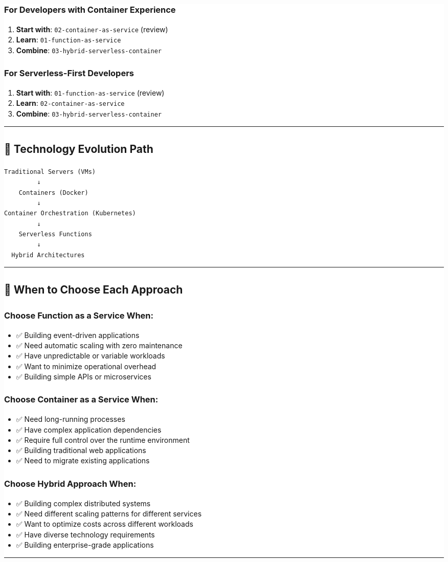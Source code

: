 ### For Developers with Container Experience
1. **Start with**: `02-container-as-service` (review)
2. **Learn**: `01-function-as-service`
3. **Combine**: `03-hybrid-serverless-container`

### For Serverless-First Developers
1. **Start with**: `01-function-as-service` (review)
2. **Learn**: `02-container-as-service`
3. **Combine**: `03-hybrid-serverless-container`

---

## 🔄 Technology Evolution Path

```
Traditional Servers (VMs)
         ↓
    Containers (Docker)
         ↓
Container Orchestration (Kubernetes)
         ↓
    Serverless Functions
         ↓
  Hybrid Architectures
```

---

## 🎪 When to Choose Each Approach

### Choose Function as a Service When:
- ✅ Building event-driven applications
- ✅ Need automatic scaling with zero maintenance
- ✅ Have unpredictable or variable workloads
- ✅ Want to minimize operational overhead
- ✅ Building simple APIs or microservices

### Choose Container as a Service When:
- ✅ Need long-running processes
- ✅ Have complex application dependencies
- ✅ Require full control over the runtime environment
- ✅ Building traditional web applications
- ✅ Need to migrate existing applications

### Choose Hybrid Approach When:
- ✅ Building complex distributed systems
- ✅ Need different scaling patterns for different services
- ✅ Want to optimize costs across different workloads
- ✅ Have diverse technology requirements
- ✅ Building enterprise-grade applications

---